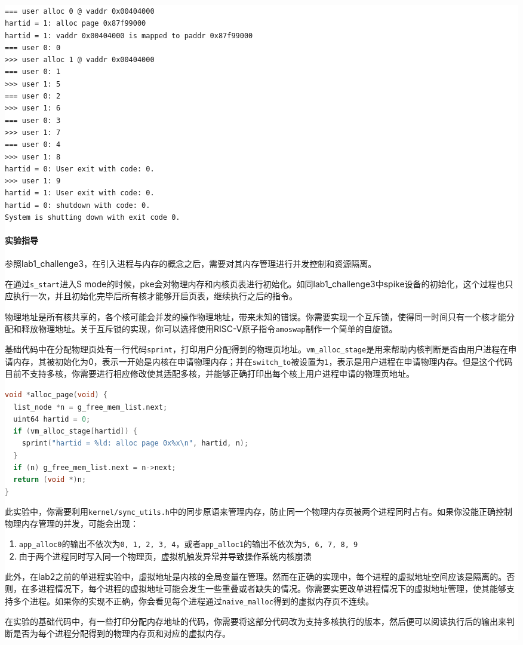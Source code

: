```text
=== user alloc 0 @ vaddr 0x00404000
hartid = 1: alloc page 0x87f99000
hartid = 1: vaddr 0x00404000 is mapped to paddr 0x87f99000
=== user 0: 0
>>> user alloc 1 @ vaddr 0x00404000
=== user 0: 1
>>> user 1: 5
=== user 0: 2
>>> user 1: 6
=== user 0: 3
>>> user 1: 7
=== user 0: 4
>>> user 1: 8
hartid = 0: User exit with code: 0.
>>> user 1: 9
hartid = 1: User exit with code: 0.
hartid = 0: shutdown with code: 0.
System is shutting down with exit code 0.
```

<a name="lab2_challenge3_guide"></a>

#### 实验指导

参照lab1_challenge3，在引入进程与内存的概念之后，需要对其内存管理进行并发控制和资源隔离。

在通过`s_start`进入S mode的时候，pke会对物理内存和内核页表进行初始化。如同lab1_challenge3中spike设备的初始化，这个过程也只应执行一次，并且初始化完毕后所有核才能够开启页表，继续执行之后的指令。

物理地址是所有核共享的，各个核可能会并发的操作物理地址，带来未知的错误。你需要实现一个互斥锁，使得同一时间只有一个核才能分配和释放物理地址。关于互斥锁的实现，你可以选择使用RISC-V原子指令`amoswap`制作一个简单的自旋锁。

基础代码中在分配物理页处有一行代码`sprint`，打印用户分配得到的物理页地址。`vm_alloc_stage`是用来帮助内核判断是否由用户进程在申请内存，其被初始化为0，表示一开始是内核在申请物理内存；并在`switch_to`被设置为`1`，表示是用户进程在申请物理内存。但是这个代码目前不支持多核，你需要进行相应修改使其适配多核，并能够正确打印出每个核上用户进程申请的物理页地址。

```c
void *alloc_page(void) {
  list_node *n = g_free_mem_list.next;
  uint64 hartid = 0;
  if (vm_alloc_stage[hartid]) {
    sprint("hartid = %ld: alloc page 0x%x\n", hartid, n);
  }
  if (n) g_free_mem_list.next = n->next;
  return (void *)n;
}
```

此实验中，你需要利用`kernel/sync_utils.h`中的同步原语来管理内存，防止同一个物理内存页被两个进程同时占有。如果你没能正确控制物理内存管理的并发，可能会出现：

1. `app_alloc0`的输出不依次为`0, 1, 2, 3, 4`，或者`app_alloc1`的输出不依次为`5, 6, 7, 8, 9`
2. 由于两个进程同时写入同一个物理页，虚拟机触发异常并导致操作系统内核崩溃

此外，在lab2之前的单进程实验中，虚拟地址是内核的全局变量在管理。然而在正确的实现中，每个进程的虚拟地址空间应该是隔离的。否则，在多进程情况下，每个进程的虚拟地址可能会发生一些重叠或者缺失的情况。你需要实更改单进程情况下的虚拟地址管理，使其能够支持多个进程。如果你的实现不正确，你会看见每个进程通过`naive_malloc`得到的虚拟内存页不连续。

在实验的基础代码中，有一些打印分配内存地址的代码，你需要将这部分代码改为支持多核执行的版本，然后便可以阅读执行后的输出来判断是否为每个进程分配得到的物理内存页和对应的虚拟内存。

